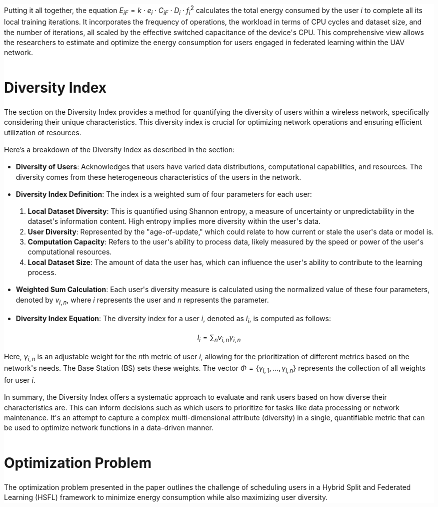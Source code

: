 Putting it all together, the equation $E_{iF} = k \cdot e_i \cdot C_{iF} \cdot D_i \cdot f_i^2$ calculates the total energy consumed by the user $i$ to complete all its local training iterations. It incorporates the frequency of operations, the workload in terms of CPU cycles and dataset size, and the number of iterations, all scaled by the effective switched capacitance of the device's CPU. This comprehensive view allows the researchers to estimate and optimize the energy consumption for users engaged in federated learning within the UAV network.



# Diversity Index
The section on the Diversity Index provides a method for quantifying the diversity of users within a wireless network, specifically considering their unique characteristics. This diversity index is crucial for optimizing network operations and ensuring efficient utilization of resources.

Here’s a breakdown of the Diversity Index as described in the section:

- **Diversity of Users**: Acknowledges that users have varied data distributions, computational capabilities, and resources. The diversity comes from these heterogeneous characteristics of the users in the network.

- **Diversity Index Definition**: The index is a weighted sum of four parameters for each user: 
  1. **Local Dataset Diversity**: This is quantified using Shannon entropy, a measure of uncertainty or unpredictability in the dataset's information content. High entropy implies more diversity within the user's data.
  2. **User Diversity**: Represented by the "age-of-update," which could relate to how current or stale the user's data or model is.
  3. **Computation Capacity**: Refers to the user's ability to process data, likely measured by the speed or power of the user's computational resources.
  4. **Local Dataset Size**: The amount of data the user has, which can influence the user's ability to contribute to the learning process.

- **Weighted Sum Calculation**: Each user's diversity measure is calculated using the normalized value of these four parameters, denoted by $v_{i,n}$, where $i$ represents the user and $n$ represents the parameter.

- **Diversity Index Equation**: The diversity index for a user $i$, denoted as $I_i$, is computed as follows:

$$
I_i = \sum_n v_{i,n} \gamma_{i,n}
$$

Here, $\gamma_{i,n}$ is an adjustable weight for the $n$th metric of user $i$, allowing for the prioritization of different metrics based on the network's needs. The Base Station (BS) sets these weights. The vector $\Phi = \{ \gamma_{i,1}, \ldots, \gamma_{i,n} \}$ represents the collection of all weights for user $i$.

In summary, the Diversity Index offers a systematic approach to evaluate and rank users based on how diverse their characteristics are. This can inform decisions such as which users to prioritize for tasks like data processing or network maintenance. It's an attempt to capture a complex multi-dimensional attribute (diversity) in a single, quantifiable metric that can be used to optimize network functions in a data-driven manner.



# Optimization Problem
The optimization problem presented in the paper outlines the challenge of scheduling users in a Hybrid Split and Federated Learning (HSFL) framework to minimize energy consumption while also maximizing user diversity.
